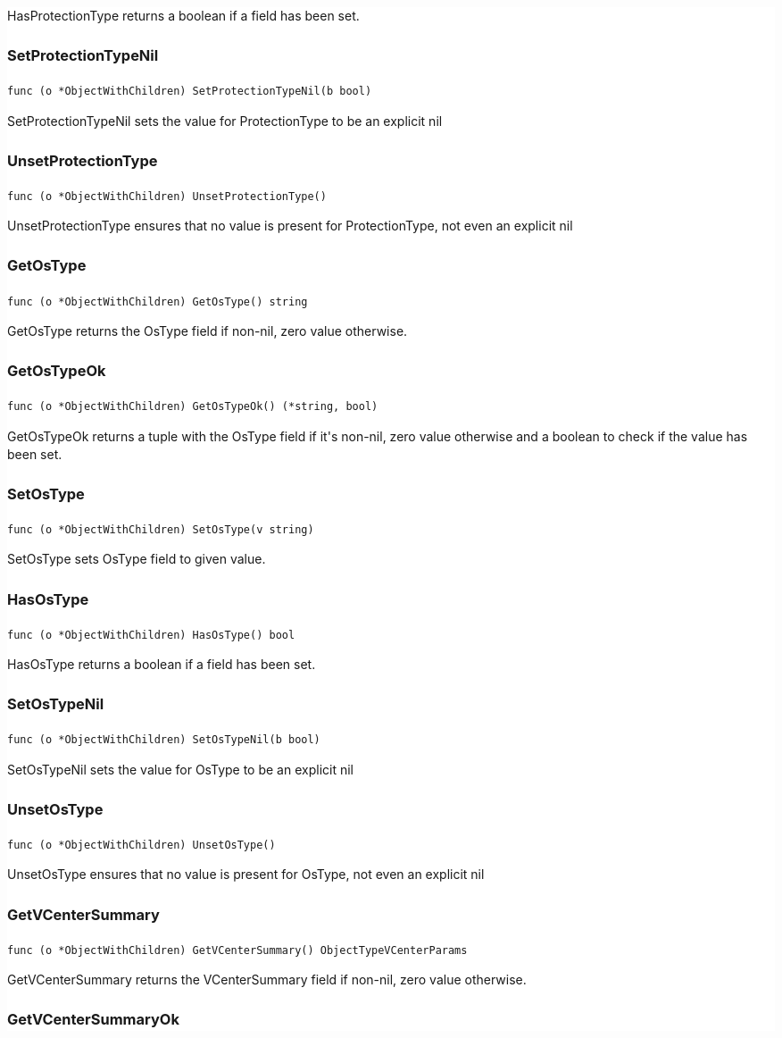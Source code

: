 HasProtectionType returns a boolean if a field has been set.

### SetProtectionTypeNil

`func (o *ObjectWithChildren) SetProtectionTypeNil(b bool)`

 SetProtectionTypeNil sets the value for ProtectionType to be an explicit nil

### UnsetProtectionType
`func (o *ObjectWithChildren) UnsetProtectionType()`

UnsetProtectionType ensures that no value is present for ProtectionType, not even an explicit nil
### GetOsType

`func (o *ObjectWithChildren) GetOsType() string`

GetOsType returns the OsType field if non-nil, zero value otherwise.

### GetOsTypeOk

`func (o *ObjectWithChildren) GetOsTypeOk() (*string, bool)`

GetOsTypeOk returns a tuple with the OsType field if it's non-nil, zero value otherwise
and a boolean to check if the value has been set.

### SetOsType

`func (o *ObjectWithChildren) SetOsType(v string)`

SetOsType sets OsType field to given value.

### HasOsType

`func (o *ObjectWithChildren) HasOsType() bool`

HasOsType returns a boolean if a field has been set.

### SetOsTypeNil

`func (o *ObjectWithChildren) SetOsTypeNil(b bool)`

 SetOsTypeNil sets the value for OsType to be an explicit nil

### UnsetOsType
`func (o *ObjectWithChildren) UnsetOsType()`

UnsetOsType ensures that no value is present for OsType, not even an explicit nil
### GetVCenterSummary

`func (o *ObjectWithChildren) GetVCenterSummary() ObjectTypeVCenterParams`

GetVCenterSummary returns the VCenterSummary field if non-nil, zero value otherwise.

### GetVCenterSummaryOk
